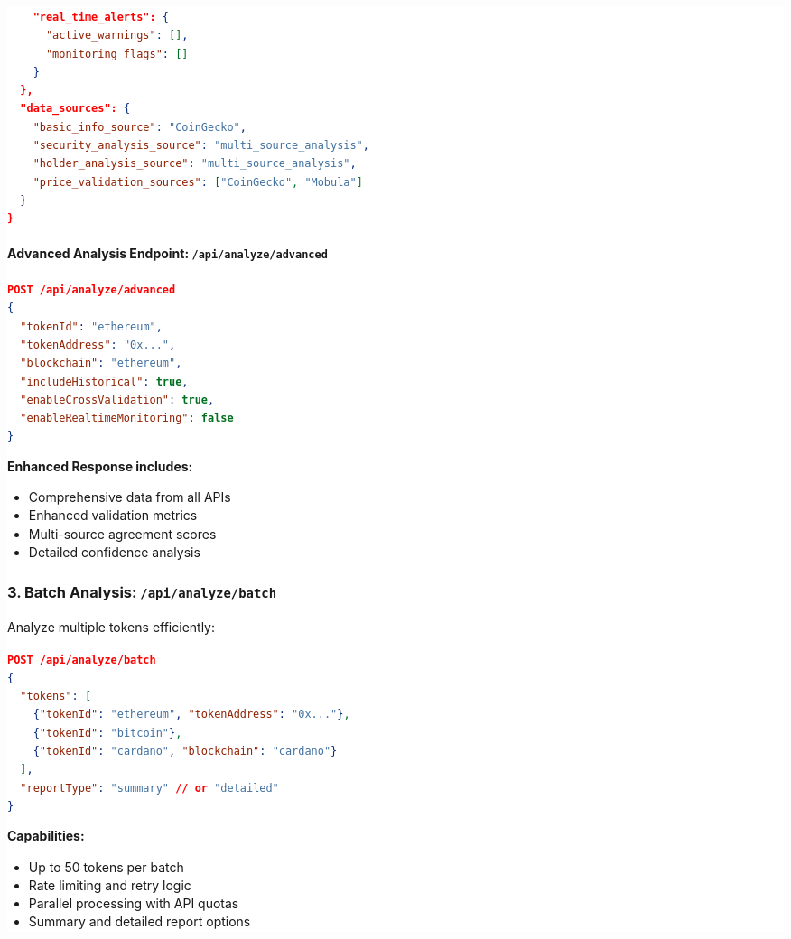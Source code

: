 ```json
    "real_time_alerts": {
      "active_warnings": [],
      "monitoring_flags": []
    }
  },
  "data_sources": {
    "basic_info_source": "CoinGecko",
    "security_analysis_source": "multi_source_analysis",
    "holder_analysis_source": "multi_source_analysis",
    "price_validation_sources": ["CoinGecko", "Mobula"]
  }
}
```

#### Advanced Analysis Endpoint: `/api/analyze/advanced`
```json
POST /api/analyze/advanced
{
  "tokenId": "ethereum",
  "tokenAddress": "0x...",
  "blockchain": "ethereum",
  "includeHistorical": true,
  "enableCrossValidation": true,
  "enableRealtimeMonitoring": false
}
```

**Enhanced Response includes:**
- Comprehensive data from all APIs
- Enhanced validation metrics
- Multi-source agreement scores
- Detailed confidence analysis

### 3. Batch Analysis: `/api/analyze/batch`

Analyze multiple tokens efficiently:

```json
POST /api/analyze/batch
{
  "tokens": [
    {"tokenId": "ethereum", "tokenAddress": "0x..."},
    {"tokenId": "bitcoin"},
    {"tokenId": "cardano", "blockchain": "cardano"}
  ],
  "reportType": "summary" // or "detailed"
}
```

**Capabilities:**
- Up to 50 tokens per batch
- Rate limiting and retry logic
- Parallel processing with API quotas
- Summary and detailed report options
